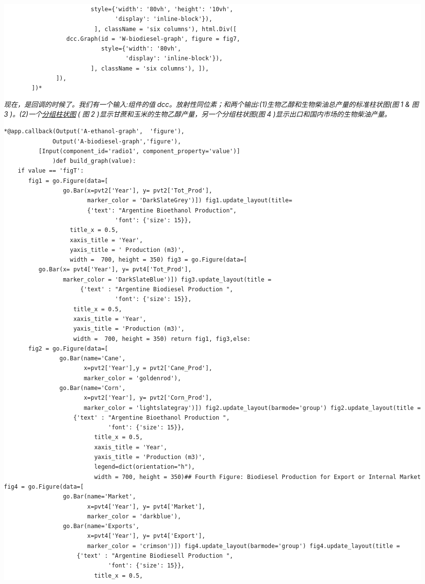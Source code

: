 ```
                         style={'width': '80vh', 'height': '10vh',
                                'display': 'inline-block'}),
                          ], className = 'six columns'), html.Div([
                  dcc.Graph(id = 'W-biodiesel-graph', figure = fig7,
                            style={'width': '80vh',
                                   'display': 'inline-block'}),
                         ], className = 'six columns'), ]),
               ]),
        ])*
```

*现在，是回调的时候了。我们有一个输入:组件的值 *dcc。放射性同位素*；和两个输出:(1)生物乙醇和生物柴油总产量的标准柱状图(*图 1* & *图 3* )。(2)一个[分组柱状图](/clustered-overlapped-bar-charts-with-plotly-express-c752d2925cf1) ( *图 2* )显示甘蔗和玉米的生物乙醇产量，另一个分组柱状图(*图 4* )显示出口和国内市场的生物柴油产量。*

```
*@app.callback(Output('A-ethanol-graph',  'figure'),
              Output('A-biodiesel-graph','figure'),
          [Input(component_id='radio1', component_property='value')]
              )def build_graph(value):
    if value == 'figT':
       fig1 = go.Figure(data=[
                 go.Bar(x=pvt2['Year'], y= pvt2['Tot_Prod'],
                        marker_color = 'DarkSlateGrey')]) fig1.update_layout(title=
                        {'text': "Argentine Bioethanol Production",                               
                                'font': {'size': 15}},
                   title_x = 0.5,
                   xaxis_title = 'Year', 
                   yaxis_title = ' Production (m3)',
                   width =  700, height = 350) fig3 = go.Figure(data=[
          go.Bar(x= pvt4['Year'], y= pvt4['Tot_Prod'],
                 marker_color = 'DarkSlateBlue')]) fig3.update_layout(title =
                      {'text' : "Argentine Biodiesel Production ",  
                                'font': {'size': 15}},
                    title_x = 0.5,
                    xaxis_title = 'Year', 
                    yaxis_title = 'Production (m3)',
                    width =  700, height = 350) return fig1, fig3,else:
       fig2 = go.Figure(data=[
                go.Bar(name='Cane',
                       x=pvt2['Year'],y = pvt2['Cane_Prod'],
                       marker_color = 'goldenrod'),
                go.Bar(name='Corn',
                       x=pvt2['Year'], y= pvt2['Corn_Prod'],  
                       marker_color = 'lightslategray')]) fig2.update_layout(barmode='group') fig2.update_layout(title = 
                    {'text' : "Argentine Bioethanol Production ",   
                              'font': {'size': 15}},
                          title_x = 0.5,
                          xaxis_title = 'Year',
                          yaxis_title = 'Production (m3)',  
                          legend=dict(orientation="h"),
                          width = 700, height = 350)## Fourth Figure: Biodiesel Production for Export or Internal Market fig4 = go.Figure(data=[
                 go.Bar(name='Market', 
                        x=pvt4['Year'], y= pvt4['Market'],
                        marker_color = 'darkblue'),
                 go.Bar(name='Exports',
                        x=pvt4['Year'], y= pvt4['Export'],
                        marker_color = 'crimson')]) fig4.update_layout(barmode='group') fig4.update_layout(title = 
                     {'text' : "Argentine Biodiesell Production ",   
                              'font': {'size': 15}},
                          title_x = 0.5,
```
